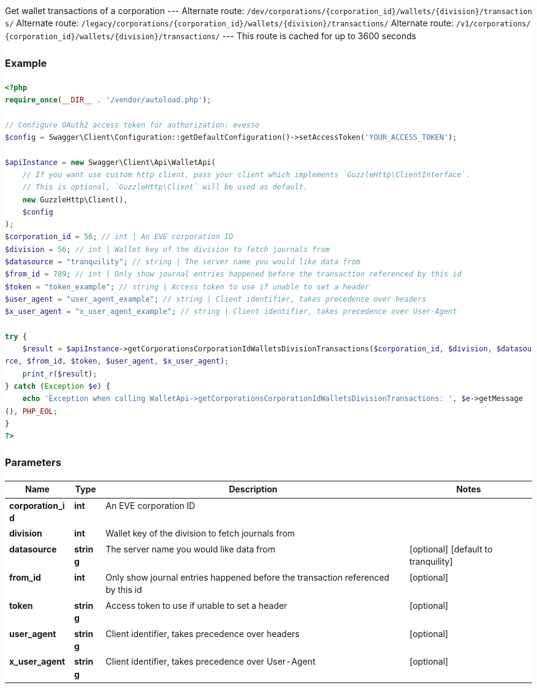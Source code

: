 Get wallet transactions of a corporation  --- Alternate route: `/dev/corporations/{corporation_id}/wallets/{division}/transactions/`  Alternate route: `/legacy/corporations/{corporation_id}/wallets/{division}/transactions/`  Alternate route: `/v1/corporations/{corporation_id}/wallets/{division}/transactions/`  --- This route is cached for up to 3600 seconds

### Example
```php
<?php
require_once(__DIR__ . '/vendor/autoload.php');

// Configure OAuth2 access token for authorization: evesso
$config = Swagger\Client\Configuration::getDefaultConfiguration()->setAccessToken('YOUR_ACCESS_TOKEN');

$apiInstance = new Swagger\Client\Api\WalletApi(
    // If you want use custom http client, pass your client which implements `GuzzleHttp\ClientInterface`.
    // This is optional, `GuzzleHttp\Client` will be used as default.
    new GuzzleHttp\Client(),
    $config
);
$corporation_id = 56; // int | An EVE corporation ID
$division = 56; // int | Wallet key of the division to fetch journals from
$datasource = "tranquility"; // string | The server name you would like data from
$from_id = 789; // int | Only show journal entries happened before the transaction referenced by this id
$token = "token_example"; // string | Access token to use if unable to set a header
$user_agent = "user_agent_example"; // string | Client identifier, takes precedence over headers
$x_user_agent = "x_user_agent_example"; // string | Client identifier, takes precedence over User-Agent

try {
    $result = $apiInstance->getCorporationsCorporationIdWalletsDivisionTransactions($corporation_id, $division, $datasource, $from_id, $token, $user_agent, $x_user_agent);
    print_r($result);
} catch (Exception $e) {
    echo 'Exception when calling WalletApi->getCorporationsCorporationIdWalletsDivisionTransactions: ', $e->getMessage(), PHP_EOL;
}
?>
```

### Parameters

Name | Type | Description  | Notes
------------- | ------------- | ------------- | -------------
 **corporation_id** | **int**| An EVE corporation ID |
 **division** | **int**| Wallet key of the division to fetch journals from |
 **datasource** | **string**| The server name you would like data from | [optional] [default to tranquility]
 **from_id** | **int**| Only show journal entries happened before the transaction referenced by this id | [optional]
 **token** | **string**| Access token to use if unable to set a header | [optional]
 **user_agent** | **string**| Client identifier, takes precedence over headers | [optional]
 **x_user_agent** | **string**| Client identifier, takes precedence over User-Agent | [optional]

